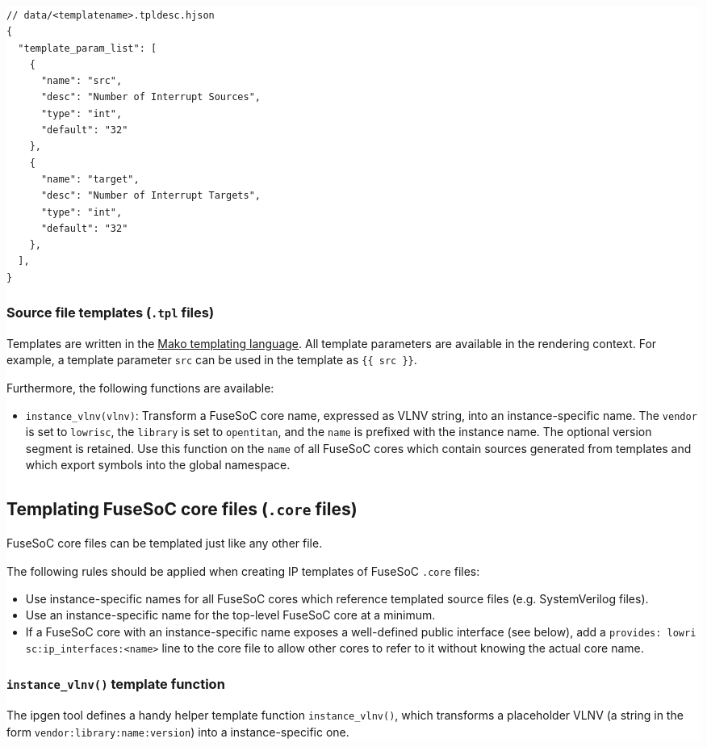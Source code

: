 ```hjson
// data/<templatename>.tpldesc.hjson
{
  "template_param_list": [
    {
      "name": "src",
      "desc": "Number of Interrupt Sources",
      "type": "int",
      "default": "32"
    },
    {
      "name": "target",
      "desc": "Number of Interrupt Targets",
      "type": "int",
      "default": "32"
    },
  ],
}
```

### Source file templates (`.tpl` files)

Templates are written in the [Mako templating language](https://www.makotemplates.org/).
All template parameters are available in the rendering context.
For example, a template parameter `src` can be used in the template as `{{ src }}`.

Furthermore, the following functions are available:

* `instance_vlnv(vlnv)`: Transform a FuseSoC core name, expressed as VLNV string, into an instance-specific name.
  The `vendor` is set to `lowrisc`, the `library` is set to `opentitan`, and the `name` is prefixed with the instance name.
  The optional version segment is retained.
  Use this function on the `name` of all FuseSoC cores which contain sources generated from templates and which export symbols into the global namespace.

## Templating FuseSoC core files (`.core` files)

FuseSoC core files can be templated just like any other file.

The following rules should be applied when creating IP templates of FuseSoC `.core` files:

* Use instance-specific names for all FuseSoC cores which reference templated source files (e.g. SystemVerilog files).
* Use an instance-specific name for the top-level FuseSoC core at a minimum.
* If a FuseSoC core with an instance-specific name exposes a well-defined public interface (see below), add a `provides: lowrisc:ip_interfaces:<name>` line to the core file to allow other cores to refer to it without knowing the actual core name.

### `instance_vlnv()` template function

The ipgen tool defines a handy helper template function `instance_vlnv()`, which transforms a placeholder VLNV (a string in the form `vendor:library:name:version`) into a instance-specific one.
